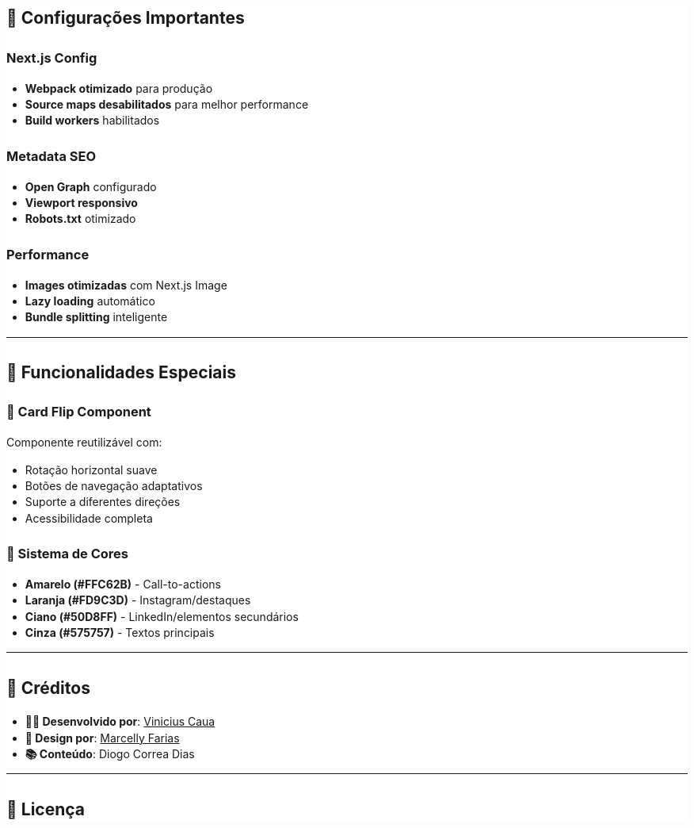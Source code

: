 ## 🔧 Configurações Importantes

### **Next.js Config**
- **Webpack otimizado** para produção
- **Source maps desabilitados** para melhor performance
- **Build workers** habilitados

### **Metadata SEO**
- **Open Graph** configurado
- **Viewport responsivo**
- **Robots.txt** otimizado

### **Performance**
- **Images otimizadas** com Next.js Image
- **Lazy loading** automático
- **Bundle splitting** inteligente

---

## 🎯 Funcionalidades Especiais

### **🔄 Card Flip Component**
Componente reutilizável com:
- Rotação horizontal suave
- Botões de navegação adaptativos
- Suporte a diferentes direções
- Acessibilidade completa

### **🎨 Sistema de Cores**
- **Amarelo (#FFC62B)** - Call-to-actions
- **Laranja (#FD9C3D)** - Instagram/destaques
- **Ciano (#50D8FF)** - LinkedIn/elementos secundários
- **Cinza (#575757)** - Textos principais

---

## 🤝 Créditos

- **👨‍💻 Desenvolvido por**: [Vinicius Caua](https://www.linkedin.com/in/vinicius-cau%C3%A3-111b6620b/)
- **🎨 Design por**: [Marcelly Farias](https://www.linkedin.com/in/marcelly-do-nascimento-farias-93aa17268/)
- **📚 Conteúdo**: Diogo Correa Dias

---

## 📄 Licença
